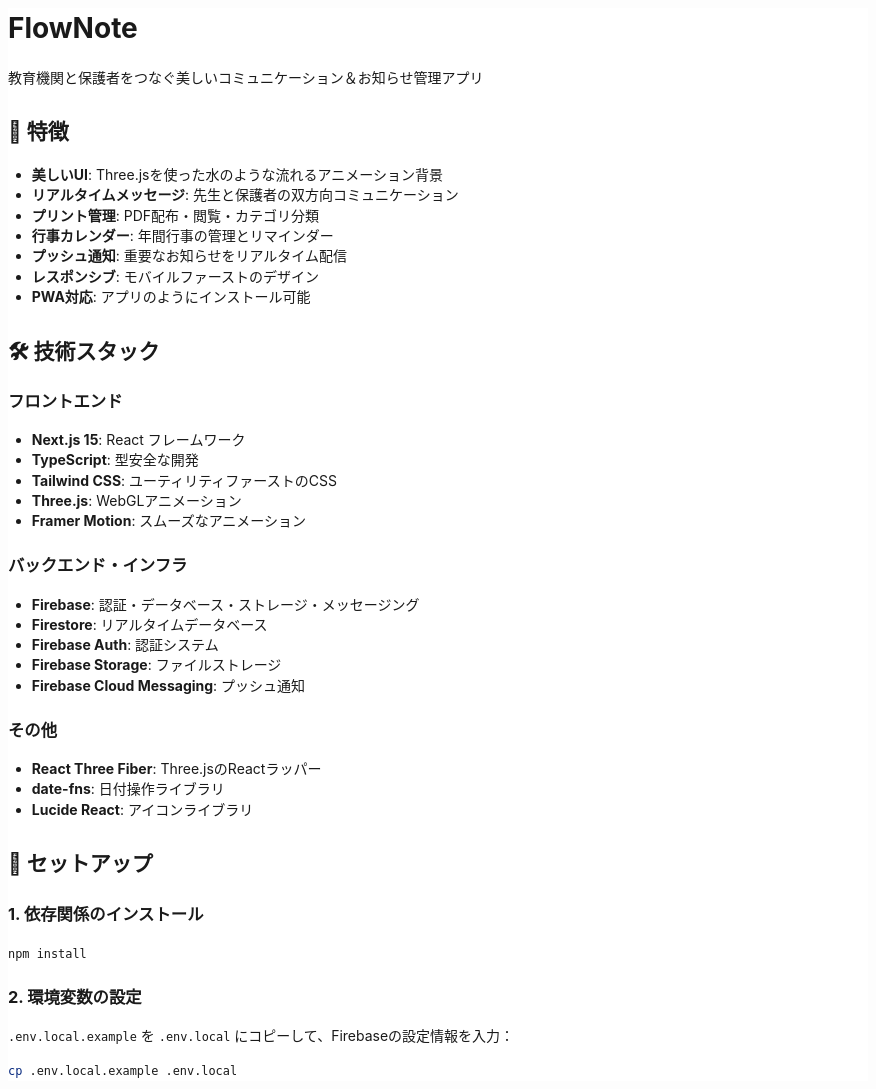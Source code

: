 # FlowNote

教育機関と保護者をつなぐ美しいコミュニケーション＆お知らせ管理アプリ

## 🌟 特徴

- **美しいUI**: Three.jsを使った水のような流れるアニメーション背景
- **リアルタイムメッセージ**: 先生と保護者の双方向コミュニケーション
- **プリント管理**: PDF配布・閲覧・カテゴリ分類
- **行事カレンダー**: 年間行事の管理とリマインダー
- **プッシュ通知**: 重要なお知らせをリアルタイム配信
- **レスポンシブ**: モバイルファーストのデザイン
- **PWA対応**: アプリのようにインストール可能

## 🛠 技術スタック

### フロントエンド
- **Next.js 15**: React フレームワーク
- **TypeScript**: 型安全な開発
- **Tailwind CSS**: ユーティリティファーストのCSS
- **Three.js**: WebGLアニメーション
- **Framer Motion**: スムーズなアニメーション

### バックエンド・インフラ
- **Firebase**: 認証・データベース・ストレージ・メッセージング
- **Firestore**: リアルタイムデータベース
- **Firebase Auth**: 認証システム
- **Firebase Storage**: ファイルストレージ
- **Firebase Cloud Messaging**: プッシュ通知

### その他
- **React Three Fiber**: Three.jsのReactラッパー
- **date-fns**: 日付操作ライブラリ
- **Lucide React**: アイコンライブラリ

## 🚀 セットアップ

### 1. 依存関係のインストール

```bash
npm install
```

### 2. 環境変数の設定

`.env.local.example` を `.env.local` にコピーして、Firebaseの設定情報を入力：

```bash
cp .env.local.example .env.local
```
